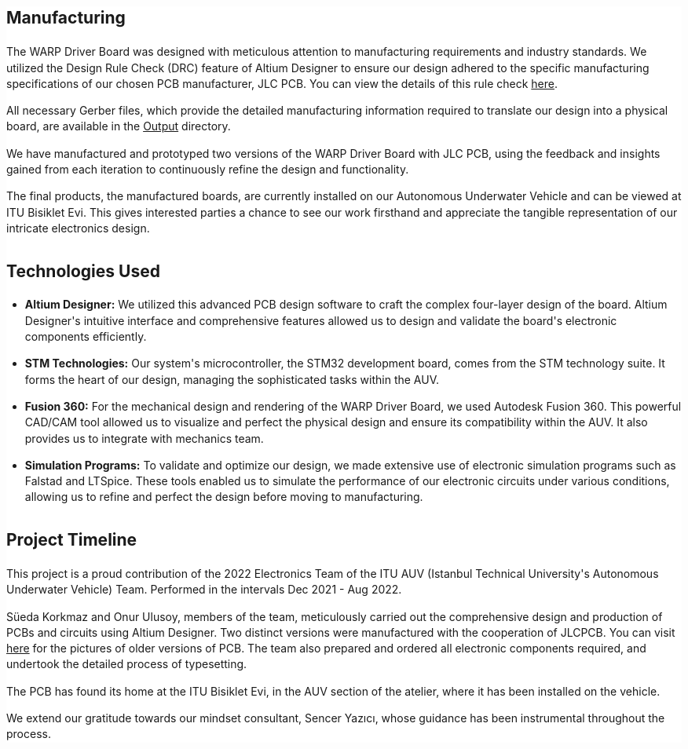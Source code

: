 
## Manufacturing 

The WARP Driver Board was designed with meticulous attention to manufacturing requirements and industry standards. We utilized the Design Rule Check (DRC) feature of Altium Designer to ensure our design adhered to the specific manufacturing specifications of our chosen PCB manufacturer, JLC PCB. You can view the details of this rule check [here](https://onur-ulusoy.github.io/AUV-Warp-Driver-Board/Output%20Files/Design%20Rule%20Check%20-%20WARP.html).

All necessary Gerber files, which provide the detailed manufacturing information required to translate our design into a physical board, are available in the [Output](/Output%20Files/) directory. 

We have manufactured and prototyped two versions of the WARP Driver Board with JLC PCB, using the feedback and insights gained from each iteration to continuously refine the design and functionality.

The final products, the manufactured boards, are currently installed on our Autonomous Underwater Vehicle and can be viewed at ITU Bisiklet Evi. This gives interested parties a chance to see our work firsthand and appreciate the tangible representation of our intricate electronics design.



## Technologies Used


- **Altium Designer:** We utilized this advanced PCB design software to craft the complex four-layer design of the board. Altium Designer's intuitive interface and comprehensive features allowed us to design and validate the board's electronic components efficiently.

- **STM Technologies:** Our system's microcontroller, the STM32 development board, comes from the STM technology suite. It forms the heart of our design, managing the sophisticated tasks within the AUV.

- **Fusion 360:** For the mechanical design and rendering of the WARP Driver Board, we used Autodesk Fusion 360. This powerful CAD/CAM tool allowed us to visualize and perfect the physical design and ensure its compatibility within the AUV. It also provides us to integrate with mechanics team.

- **Simulation Programs:** To validate and optimize our design, we made extensive use of electronic simulation programs such as Falstad and LTSpice. These tools enabled us to simulate the performance of our electronic circuits under various conditions, allowing us to refine and perfect the design before moving to manufacturing.

## Project Timeline
This project is a proud contribution of the 2022 Electronics Team of the ITU AUV (Istanbul Technical University's Autonomous Underwater Vehicle) Team. Performed in the intervals Dec 2021 - Aug 2022.

Süeda Korkmaz and Onur Ulusoy, members of the team, meticulously carried out the comprehensive design and production of PCBs and circuits using Altium Designer. Two distinct versions were manufactured with the cooperation of JLCPCB. You can visit [here](/Docs/Older%20Versions%20PCB%20Views/) for the pictures of older versions of PCB. The team also prepared and ordered all electronic components required, and undertook the detailed process of typesetting.

The PCB has found its home at the ITU Bisiklet Evi, in the AUV section of the atelier, where it has been installed on the vehicle.

We extend our gratitude towards our mindset consultant, Sencer Yazıcı, whose guidance has been instrumental throughout the process.
